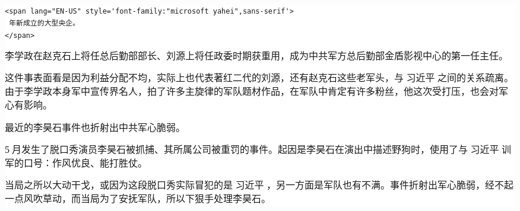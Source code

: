     <span lang="EN-US" style='font-family:"microsoft yahei",sans-serif'>
     年新成立的大型央企。
    </span>
   </span>
  </span>
 </p>
 <p style="border:none">
  <span style="font-size:12pt">
   <span style='font-family:"times new roman",serif'>
    <span lang="EN-US" style='font-family:"microsoft yahei",sans-serif'>
     李学政在赵克石上将任总后勤部部长、刘源上将任政委时期获重用，成为中共军方总后勤部金盾影视中心的第一任主任。
    </span>
   </span>
  </span>
 </p>
 <p style="border:none">
  <span style="font-size:12pt">
   <span style='font-family:"times new roman",serif'>
    <span lang="EN-US" style='font-family:"microsoft yahei",sans-serif'>
     这件事表面看是因为利益分配不均，实际上也代表著红二代的刘源，还有赵克石这些老军头，与
     <ok href="/term/1063">
      习近平
     </ok>
     之间的关系疏离。由于李学政本身军中宣传界名人，拍了许多主旋律的军队题材作品，在军队中肯定有许多粉丝，他这次受打压，也会对军心有影响。
    </span>
   </span>
  </span>
 </p>
 <p style="border:none">
  <span style="font-size:12pt">
   <span style='font-family:"times new roman",serif'>
    <span lang="EN-US" style='font-family:"microsoft yahei",sans-serif'>
     最近的李昊石事件也折射出中共军心脆弱。
    </span>
   </span>
  </span>
 </p>
 <p style="border:none">
  <span style="font-size:12pt">
   <span style='font-family:"times new roman",serif'>
    5
    <span lang="EN-US" style='font-family:"microsoft yahei",sans-serif'>
     月发生了脱口秀演员李昊石被抓捕、其所属公司被重罚的事件。起因是李昊石在演出中描述野狗时，使用了与
     <ok href="/term/1063">
      习近平
     </ok>
     训军的口号：作风优良、能打胜仗。
    </span>
   </span>
  </span>
 </p>
 <p style="border:none">
  <span style="font-size:12pt">
   <span style='font-family:"times new roman",serif'>
    <span lang="EN-US" style='font-family:"microsoft yahei",sans-serif'>
     当局之所以大动干戈，或因为这段脱口秀实际冒犯的是
     <ok href="/term/1063">
      习近平
     </ok>
     ，另一方面是军队也有不满。事件折射出军心脆弱，经不起一点风吹草动，而当局为了安抚军队，所以下狠手处理李昊石。
    </span>
   </span>
  </span>
 </p>